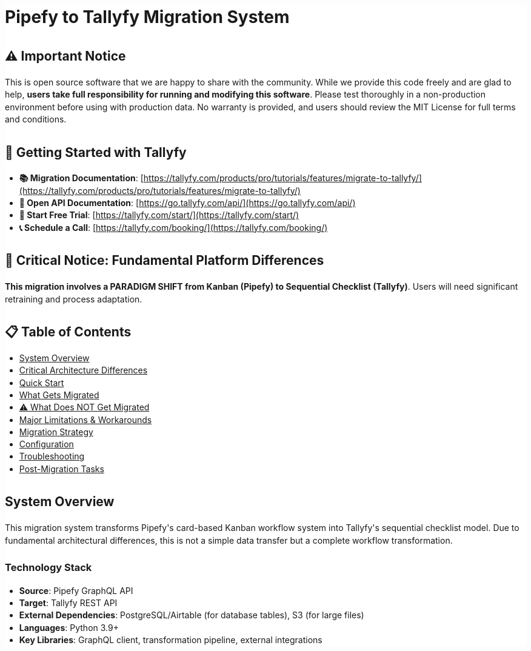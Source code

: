 # Pipefy to Tallyfy Migration System

## ⚠️ Important Notice

This is open source software that we are happy to share with the community. While we provide this code freely and are glad to help, **users take full responsibility for running and modifying this software**. Please test thoroughly in a non-production environment before using with production data. No warranty is provided, and users should review the MIT License for full terms and conditions.

## 🔗 Getting Started with Tallyfy

- **📚 Migration Documentation**: [https://tallyfy.com/products/pro/tutorials/features/migrate-to-tallyfy/](https://tallyfy.com/products/pro/tutorials/features/migrate-to-tallyfy/)
- **🔌 Open API Documentation**: [https://go.tallyfy.com/api/](https://go.tallyfy.com/api/)
- **🚀 Start Free Trial**: [https://tallyfy.com/start/](https://tallyfy.com/start/)
- **📞 Schedule a Call**: [https://tallyfy.com/booking/](https://tallyfy.com/booking/)

## 🚨 Critical Notice: Fundamental Platform Differences

**This migration involves a PARADIGM SHIFT from Kanban (Pipefy) to Sequential Checklist (Tallyfy)**. Users will need significant retraining and process adaptation.

## 📋 Table of Contents

- [System Overview](#system-overview)
- [Critical Architecture Differences](#critical-architecture-differences)
- [Quick Start](#quick-start)
- [What Gets Migrated](#what-gets-migrated)
- [⚠️ What Does NOT Get Migrated](#️-what-does-not-get-migrated)
- [Major Limitations & Workarounds](#major-limitations--workarounds)
- [Migration Strategy](#migration-strategy)
- [Configuration](#configuration)
- [Troubleshooting](#troubleshooting)
- [Post-Migration Tasks](#post-migration-tasks)

## System Overview

This migration system transforms Pipefy's card-based Kanban workflow system into Tallyfy's sequential checklist model. Due to fundamental architectural differences, this is not a simple data transfer but a complete workflow transformation.

### Technology Stack

- **Source**: Pipefy GraphQL API
- **Target**: Tallyfy REST API
- **External Dependencies**: PostgreSQL/Airtable (for database tables), S3 (for large files)
- **Languages**: Python 3.9+
- **Key Libraries**: GraphQL client, transformation pipeline, external integrations
